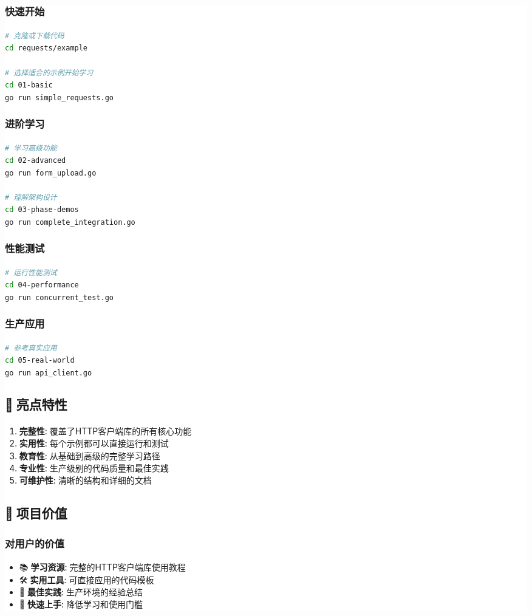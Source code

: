 ### 快速开始
```bash
# 克隆或下载代码
cd requests/example

# 选择适合的示例开始学习
cd 01-basic
go run simple_requests.go
```

### 进阶学习
```bash
# 学习高级功能
cd 02-advanced
go run form_upload.go

# 理解架构设计
cd 03-phase-demos
go run complete_integration.go
```

### 性能测试
```bash
# 运行性能测试
cd 04-performance
go run concurrent_test.go
```

### 生产应用
```bash
# 参考真实应用
cd 05-real-world
go run api_client.go
```

## 🌟 亮点特性

1. **完整性**: 覆盖了HTTP客户端库的所有核心功能
2. **实用性**: 每个示例都可以直接运行和测试
3. **教育性**: 从基础到高级的完整学习路径
4. **专业性**: 生产级别的代码质量和最佳实践
5. **可维护性**: 清晰的结构和详细的文档

## 🎯 项目价值

### 对用户的价值
- 📚 **学习资源**: 完整的HTTP客户端库使用教程
- 🛠️ **实用工具**: 可直接应用的代码模板
- 🎯 **最佳实践**: 生产环境的经验总结
- 🚀 **快速上手**: 降低学习和使用门槛
